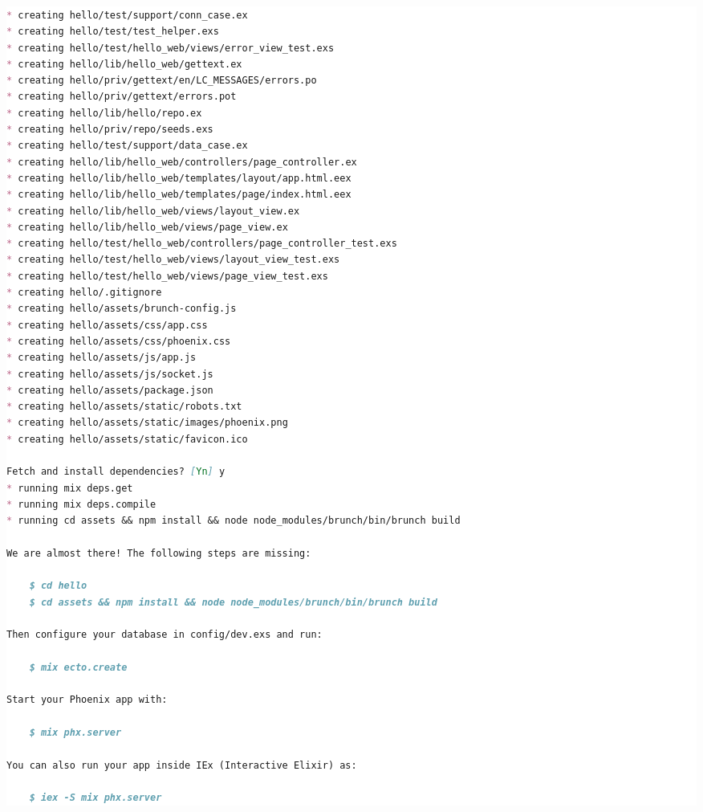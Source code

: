 ```markdown
* creating hello/test/support/conn_case.ex
* creating hello/test/test_helper.exs
* creating hello/test/hello_web/views/error_view_test.exs
* creating hello/lib/hello_web/gettext.ex
* creating hello/priv/gettext/en/LC_MESSAGES/errors.po
* creating hello/priv/gettext/errors.pot
* creating hello/lib/hello/repo.ex
* creating hello/priv/repo/seeds.exs
* creating hello/test/support/data_case.ex
* creating hello/lib/hello_web/controllers/page_controller.ex
* creating hello/lib/hello_web/templates/layout/app.html.eex
* creating hello/lib/hello_web/templates/page/index.html.eex
* creating hello/lib/hello_web/views/layout_view.ex
* creating hello/lib/hello_web/views/page_view.ex
* creating hello/test/hello_web/controllers/page_controller_test.exs
* creating hello/test/hello_web/views/layout_view_test.exs
* creating hello/test/hello_web/views/page_view_test.exs
* creating hello/.gitignore
* creating hello/assets/brunch-config.js
* creating hello/assets/css/app.css
* creating hello/assets/css/phoenix.css
* creating hello/assets/js/app.js
* creating hello/assets/js/socket.js
* creating hello/assets/package.json
* creating hello/assets/static/robots.txt
* creating hello/assets/static/images/phoenix.png
* creating hello/assets/static/favicon.ico

Fetch and install dependencies? [Yn] y
* running mix deps.get
* running mix deps.compile
* running cd assets && npm install && node node_modules/brunch/bin/brunch build

We are almost there! The following steps are missing:

    $ cd hello
    $ cd assets && npm install && node node_modules/brunch/bin/brunch build

Then configure your database in config/dev.exs and run:

    $ mix ecto.create

Start your Phoenix app with:

    $ mix phx.server

You can also run your app inside IEx (Interactive Elixir) as:

    $ iex -S mix phx.server

```
